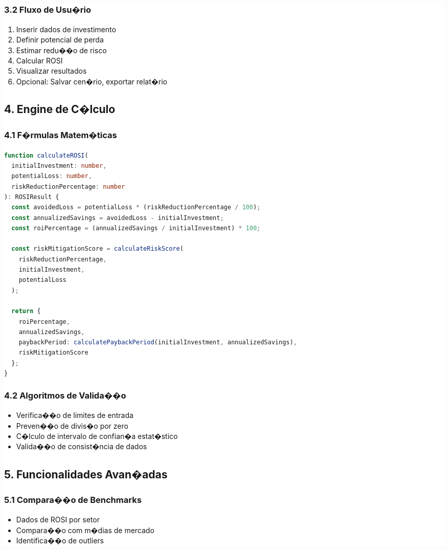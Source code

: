 
### 3.2 Fluxo de Usu�rio
1. Inserir dados de investimento
2. Definir potencial de perda
3. Estimar redu��o de risco
4. Calcular ROSI
5. Visualizar resultados
6. Opcional: Salvar cen�rio, exportar relat�rio

## 4. Engine de C�lculo

### 4.1 F�rmulas Matem�ticas
```typescript
function calculateROSI(
  initialInvestment: number, 
  potentialLoss: number, 
  riskReductionPercentage: number
): ROSIResult {
  const avoidedLoss = potentialLoss * (riskReductionPercentage / 100);
  const annualizedSavings = avoidedLoss - initialInvestment;
  const roiPercentage = (annualizedSavings / initialInvestment) * 100;
  
  const riskMitigationScore = calculateRiskScore(
    riskReductionPercentage, 
    initialInvestment, 
    potentialLoss
  );

  return {
    roiPercentage,
    annualizedSavings,
    paybackPeriod: calculatePaybackPeriod(initialInvestment, annualizedSavings),
    riskMitigationScore
  };
}
```

### 4.2 Algoritmos de Valida��o
- Verifica��o de limites de entrada
- Preven��o de divis�o por zero
- C�lculo de intervalo de confian�a estat�stico
- Valida��o de consist�ncia de dados

## 5. Funcionalidades Avan�adas

### 5.1 Compara��o de Benchmarks
- Dados de ROSI por setor
- Compara��o com m�dias de mercado
- Identifica��o de outliers

